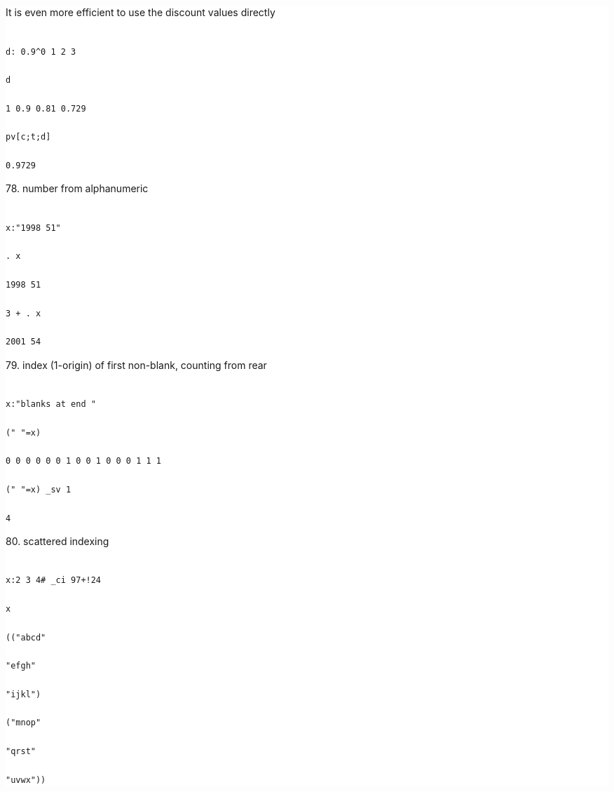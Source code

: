 It is even more efficient to use the discount values directly

```

d: 0.9^0 1 2 3

d

1 0.9 0.81 0.729

pv[c;t;d]

0.9729

```

78\. number from alphanumeric

```

x:"1998 51"

. x

1998 51

3 + . x

2001 54

```

79\. index (1-origin) of first non-blank, counting from rear

```

x:"blanks at end "

(" "=x)

0 0 0 0 0 0 1 0 0 1 0 0 0 1 1 1

(" "=x) _sv 1

4

```

80\. scattered indexing

```

x:2 3 4# _ci 97+!24

x

(("abcd"

"efgh"

"ijkl")

("mnop"

"qrst"

"uvwx"))

```